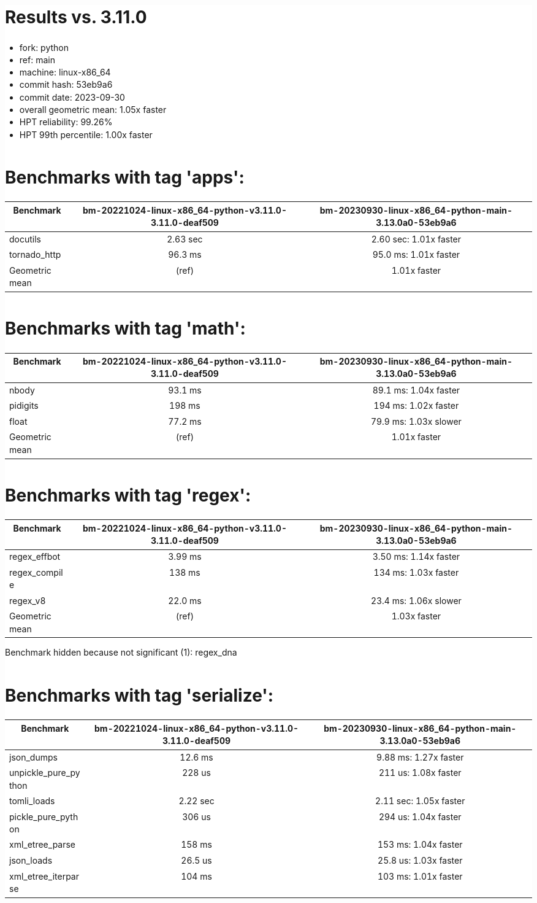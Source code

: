 
# Results vs. 3.11.0

- fork: python
- ref: main
- machine: linux-x86_64
- commit hash: 53eb9a6
- commit date: 2023-09-30
- overall geometric mean: 1.05x faster
- HPT reliability: 99.26%
- HPT 99th percentile: 1.00x faster

Benchmarks with tag 'apps':
===========================

| Benchmark      | bm-20221024-linux-x86_64-python-v3.11.0-3.11.0-deaf509 | bm-20230930-linux-x86_64-python-main-3.13.0a0-53eb9a6 |
|----------------|:------------------------------------------------------:|:-----------------------------------------------------:|
| docutils       | 2.63 sec                                               | 2.60 sec: 1.01x faster                                |
| tornado_http   | 96.3 ms                                                | 95.0 ms: 1.01x faster                                 |
| Geometric mean | (ref)                                                  | 1.01x faster                                          |

Benchmarks with tag 'math':
===========================

| Benchmark      | bm-20221024-linux-x86_64-python-v3.11.0-3.11.0-deaf509 | bm-20230930-linux-x86_64-python-main-3.13.0a0-53eb9a6 |
|----------------|:------------------------------------------------------:|:-----------------------------------------------------:|
| nbody          | 93.1 ms                                                | 89.1 ms: 1.04x faster                                 |
| pidigits       | 198 ms                                                 | 194 ms: 1.02x faster                                  |
| float          | 77.2 ms                                                | 79.9 ms: 1.03x slower                                 |
| Geometric mean | (ref)                                                  | 1.01x faster                                          |

Benchmarks with tag 'regex':
============================

| Benchmark      | bm-20221024-linux-x86_64-python-v3.11.0-3.11.0-deaf509 | bm-20230930-linux-x86_64-python-main-3.13.0a0-53eb9a6 |
|----------------|:------------------------------------------------------:|:-----------------------------------------------------:|
| regex_effbot   | 3.99 ms                                                | 3.50 ms: 1.14x faster                                 |
| regex_compile  | 138 ms                                                 | 134 ms: 1.03x faster                                  |
| regex_v8       | 22.0 ms                                                | 23.4 ms: 1.06x slower                                 |
| Geometric mean | (ref)                                                  | 1.03x faster                                          |

Benchmark hidden because not significant (1): regex_dna

Benchmarks with tag 'serialize':
================================

| Benchmark            | bm-20221024-linux-x86_64-python-v3.11.0-3.11.0-deaf509 | bm-20230930-linux-x86_64-python-main-3.13.0a0-53eb9a6 |
|----------------------|:------------------------------------------------------:|:-----------------------------------------------------:|
| json_dumps           | 12.6 ms                                                | 9.88 ms: 1.27x faster                                 |
| unpickle_pure_python | 228 us                                                 | 211 us: 1.08x faster                                  |
| tomli_loads          | 2.22 sec                                               | 2.11 sec: 1.05x faster                                |
| pickle_pure_python   | 306 us                                                 | 294 us: 1.04x faster                                  |
| xml_etree_parse      | 158 ms                                                 | 153 ms: 1.04x faster                                  |
| json_loads           | 26.5 us                                                | 25.8 us: 1.03x faster                                 |
| xml_etree_iterparse  | 104 ms                                                 | 103 ms: 1.01x faster                                  |